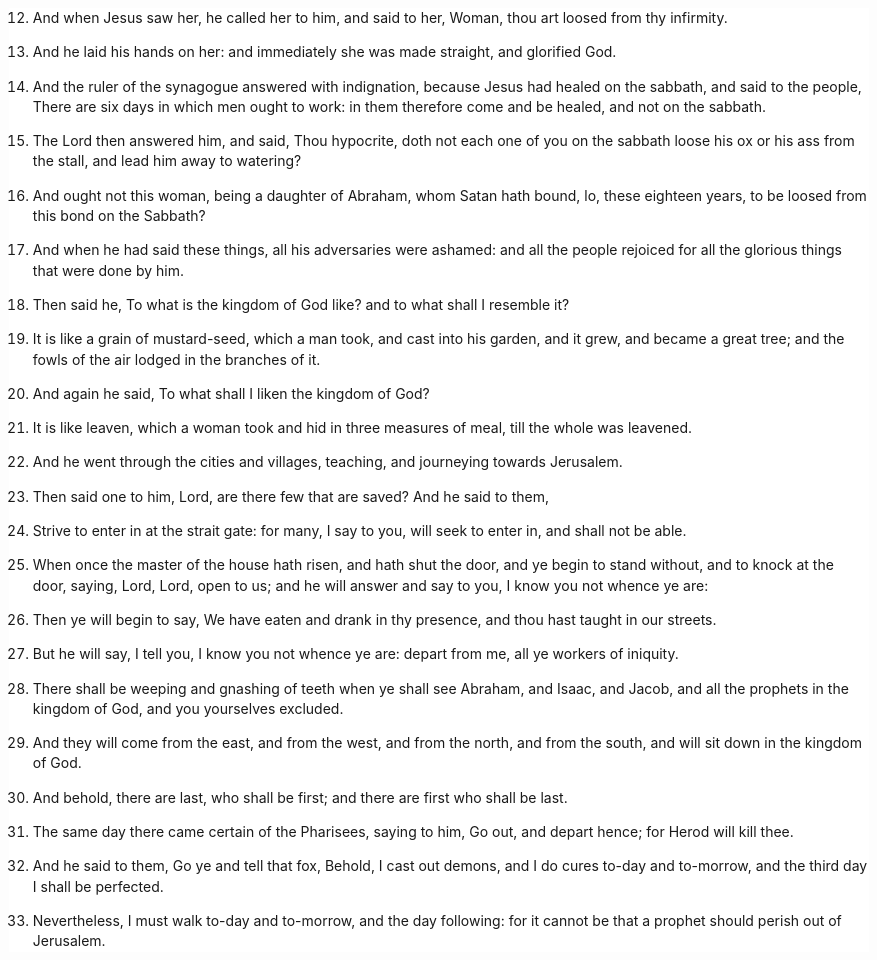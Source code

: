 12. And when Jesus saw her, he called her to him, and said to her, Woman, thou art loosed from thy infirmity.

13. And he laid his hands on her: and immediately she was made straight, and glorified God.

14. And the ruler of the synagogue answered with indignation, because Jesus had healed on the sabbath, and said to the people, There are six days in which men ought to work: in them therefore come and be healed, and not on the sabbath.

15. The Lord then answered him, and said, Thou hypocrite, doth not each one of you on the sabbath loose his ox or his ass from the stall, and lead him away to watering?

16. And ought not this woman, being a daughter of Abraham, whom Satan hath bound, lo, these eighteen years, to be loosed from this bond on the Sabbath?

17. And when he had said these things, all his adversaries were ashamed: and all the people rejoiced for all the glorious things that were done by him.

18. Then said he, To what is the kingdom of God like? and to what shall I resemble it?

19. It is like a grain of mustard-seed, which a man took, and cast into his garden, and it grew, and became a great tree; and the fowls of the air lodged in the branches of it.

20. And again he said, To what shall I liken the kingdom of God?

21. It is like leaven, which a woman took and hid in three measures of meal, till the whole was leavened.

22. And he went through the cities and villages, teaching, and journeying towards Jerusalem.

23. Then said one to him, Lord, are there few that are saved? And he said to them,

24. Strive to enter in at the strait gate: for many, I say to you, will seek to enter in, and shall not be able.

25. When once the master of the house hath risen, and hath shut the door, and ye begin to stand without, and to knock at the door, saying, Lord, Lord, open to us; and he will answer and say to you, I know you not whence ye are:

26. Then ye will begin to say, We have eaten and drank in thy presence, and thou hast taught in our streets.

27. But he will say, I tell you, I know you not whence ye are: depart from me, all ye workers of iniquity.

28. There shall be weeping and gnashing of teeth when ye shall see Abraham, and Isaac, and Jacob, and all the prophets in the kingdom of God, and you yourselves excluded.

29. And they will come from the east, and from the west, and from the north, and from the south, and will sit down in the kingdom of God.

30. And behold, there are last, who shall be first; and there are first who shall be last.

31. The same day there came certain of the Pharisees, saying to him, Go out, and depart hence; for Herod will kill thee.

32. And he said to them, Go ye and tell that fox, Behold, I cast out demons, and I do cures to-day and to-morrow, and the third day I shall be perfected.

33. Nevertheless, I must walk to-day and to-morrow, and the day following: for it cannot be that a prophet should perish out of Jerusalem.

